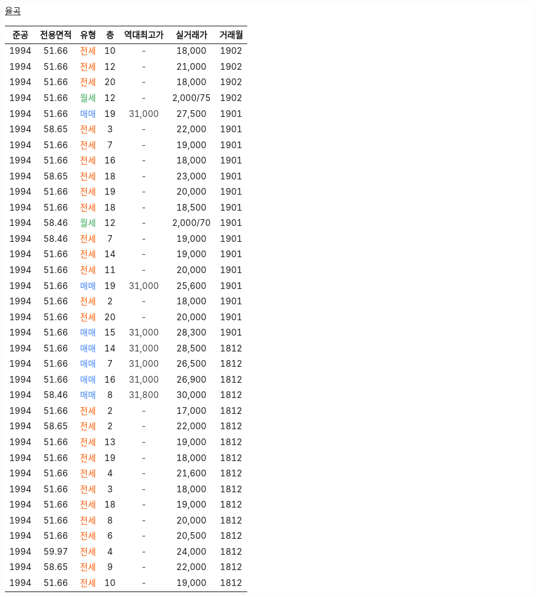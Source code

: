 [율곡](https://search.naver.com/search.naver?query=%EA%B2%BD%EA%B8%B0%EB%8F%84+%EA%B5%B0%ED%8F%AC%EC%8B%9C+%EA%B8%88%EC%A0%95%EB%8F%99+%EC%9C%A8%EA%B3%A1)

|준공|전용면적|유형|층|역대최고가|실거래가|거래월|
|:---:|:---:|:---:|:---:|:---:|:---:|:---:|
|1994|51.66|<span style="color:#ff5a00">전세</span>|10|<span style="color:#444444">-</span>|18,000|1902|
|1994|51.66|<span style="color:#ff5a00">전세</span>|12|<span style="color:#444444">-</span>|21,000|1902|
|1994|51.66|<span style="color:#ff5a00">전세</span>|20|<span style="color:#444444">-</span>|18,000|1902|
|1994|51.66|<span style="color:#34a853">월세</span>|12|<span style="color:#444444">-</span>|2,000/75|1902|
|1994|51.66|<span style="color:#4285f3">매매</span>|19|<span style="color:#444444">31,000</span>|27,500|1901|
|1994|58.65|<span style="color:#ff5a00">전세</span>|3|<span style="color:#444444">-</span>|22,000|1901|
|1994|51.66|<span style="color:#ff5a00">전세</span>|7|<span style="color:#444444">-</span>|19,000|1901|
|1994|51.66|<span style="color:#ff5a00">전세</span>|16|<span style="color:#444444">-</span>|18,000|1901|
|1994|58.65|<span style="color:#ff5a00">전세</span>|18|<span style="color:#444444">-</span>|23,000|1901|
|1994|51.66|<span style="color:#ff5a00">전세</span>|19|<span style="color:#444444">-</span>|20,000|1901|
|1994|51.66|<span style="color:#ff5a00">전세</span>|18|<span style="color:#444444">-</span>|18,500|1901|
|1994|58.46|<span style="color:#34a853">월세</span>|12|<span style="color:#444444">-</span>|2,000/70|1901|
|1994|58.46|<span style="color:#ff5a00">전세</span>|7|<span style="color:#444444">-</span>|19,000|1901|
|1994|51.66|<span style="color:#ff5a00">전세</span>|14|<span style="color:#444444">-</span>|19,000|1901|
|1994|51.66|<span style="color:#ff5a00">전세</span>|11|<span style="color:#444444">-</span>|20,000|1901|
|1994|51.66|<span style="color:#4285f3">매매</span>|19|<span style="color:#444444">31,000</span>|25,600|1901|
|1994|51.66|<span style="color:#ff5a00">전세</span>|2|<span style="color:#444444">-</span>|18,000|1901|
|1994|51.66|<span style="color:#ff5a00">전세</span>|20|<span style="color:#444444">-</span>|20,000|1901|
|1994|51.66|<span style="color:#4285f3">매매</span>|15|<span style="color:#444444">31,000</span>|28,300|1901|
|1994|51.66|<span style="color:#4285f3">매매</span>|14|<span style="color:#444444">31,000</span>|28,500|1812|
|1994|51.66|<span style="color:#4285f3">매매</span>|7|<span style="color:#444444">31,000</span>|26,500|1812|
|1994|51.66|<span style="color:#4285f3">매매</span>|16|<span style="color:#444444">31,000</span>|26,900|1812|
|1994|58.46|<span style="color:#4285f3">매매</span>|8|<span style="color:#444444">31,800</span>|30,000|1812|
|1994|51.66|<span style="color:#ff5a00">전세</span>|2|<span style="color:#444444">-</span>|17,000|1812|
|1994|58.65|<span style="color:#ff5a00">전세</span>|2|<span style="color:#444444">-</span>|22,000|1812|
|1994|51.66|<span style="color:#ff5a00">전세</span>|13|<span style="color:#444444">-</span>|19,000|1812|
|1994|51.66|<span style="color:#ff5a00">전세</span>|19|<span style="color:#444444">-</span>|18,000|1812|
|1994|51.66|<span style="color:#ff5a00">전세</span>|4|<span style="color:#444444">-</span>|21,600|1812|
|1994|51.66|<span style="color:#ff5a00">전세</span>|3|<span style="color:#444444">-</span>|18,000|1812|
|1994|51.66|<span style="color:#ff5a00">전세</span>|18|<span style="color:#444444">-</span>|19,000|1812|
|1994|51.66|<span style="color:#ff5a00">전세</span>|8|<span style="color:#444444">-</span>|20,000|1812|
|1994|51.66|<span style="color:#ff5a00">전세</span>|6|<span style="color:#444444">-</span>|20,500|1812|
|1994|59.97|<span style="color:#ff5a00">전세</span>|4|<span style="color:#444444">-</span>|24,000|1812|
|1994|58.65|<span style="color:#ff5a00">전세</span>|9|<span style="color:#444444">-</span>|22,000|1812|
|1994|51.66|<span style="color:#ff5a00">전세</span>|10|<span style="color:#444444">-</span>|19,000|1812|